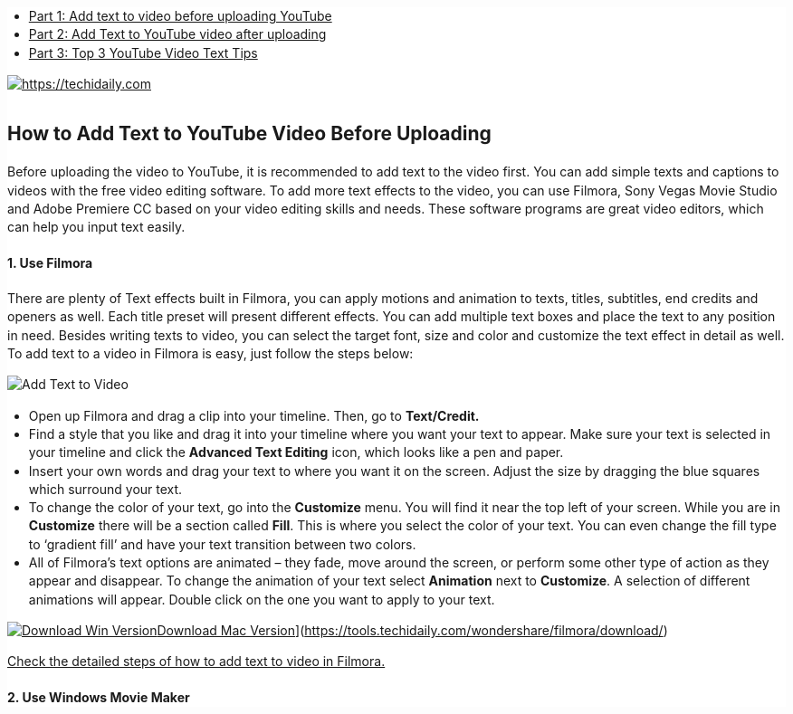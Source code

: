 * [Part 1: Add text to video before uploading YouTube](#part1)
* [Part 2: Add Text to YouTube video after uploading](#part2)
* [Part 3: Top 3 YouTube Video Text Tips](#part2)


<a href="https://ephamedtechinc.pxf.io/c/5597632/2137222/26400" target="_top" id="2137222">
  <img src="//a.impactradius-go.com/display-ad/26400-2137222" border="0" alt="https://techidaily.com" width="728" height="90"/>
</a>
<img height="0" width="0" src="https://ephamedtechinc.pxf.io/i/5597632/2137222/26400" style="position:absolute;visibility:hidden;" border="0" />

## How to Add Text to YouTube Video Before Uploading

Before uploading the video to YouTube, it is recommended to add text to the video first. You can add simple texts and captions to videos with the free video editing software. To add more text effects to the video, you can use Filmora, Sony Vegas Movie Studio and Adobe Premiere CC based on your video editing skills and needs. These software programs are great video editors, which can help you input text easily.

#### 1\.  Use Filmora

There are plenty of Text effects built in Filmora, you can apply motions and animation to texts, titles, subtitles, end credits and openers as well. Each title preset will present different effects. You can add multiple text boxes and place the text to any position in need. Besides writing texts to video, you can select the target font, size and color and customize the text effect in detail as well. To add text to a video in Filmora is easy, just follow the steps below:

![Add Text to Video](https://images.wondershare.com/filmora/article-images/filmora-advanced-text-edit-interface.jpg)

* Open up Filmora and drag a clip into your timeline. Then, go to   **Text/Credit.**
* Find a style that you like and drag it into your timeline where you want your text to appear. Make sure your text is selected in your timeline and click the   **Advanced Text Editing** icon, which looks like a pen and paper.
* Insert your own words and drag your text to where you want it on the screen. Adjust the size by dragging the blue squares which surround your text.
* To change the color of your text, go into the **Customize**  menu. You will find it near the top left of your screen. While you are in **Customize** there will be a section called **Fill**. This is where you select the color of your text. You can even change the fill type to ‘gradient fill’ and have your text transition between two colors.
* All of Filmora’s text options are animated – they fade, move around the screen, or perform some other type of action as they appear and disappear. To change the animation of your text select **Animation** next to **Customize**. A selection of different animations will appear. Double click on the one you want to apply to your text.

[![Download Win Version](https://images.wondershare.com/filmora/guide/download-btn-win.jpg)](https://tools.techidaily.com/wondershare/filmora/download/)[Download Mac Version](https://images.wondershare.com/filmora/guide/download-btn-mac.jpg)](https://tools.techidaily.com/wondershare/filmora/download/)

[Check the detailed steps of how to add text to video in Filmora.](https://tools.techidaily.com/wondershare/filmora/download/)

#### 2\.  Use Windows Movie Maker
